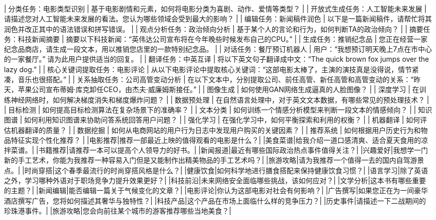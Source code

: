 | 分类任务：电影类型识别             | 基于电影剧情和元素，如何将电影分类为喜剧、动作、爱情等类型？                                             |
| 开放式生成任务：人工智能未来发展  | 请描述您对人工智能未来发展的看法。您认为哪些领域会受到最大的影响？                                      |
| 编辑任务：新闻稿件润色           | 以下是一篇新闻稿件，请帮忙将其润色并改正其中的语法错误和拼写错误。                                     |
| 观点分析任务：政治倾向分析       | 基于某个人的言论和行为，如何判断TA的政治倾向？                                                         |
| 摘要任务：科技新闻摘要           | 摘要以下科技新闻：“英伟达公司宣布将在今年晚些时候发布自己的CPU。”                                       |
| 生成任务：推销纪念品             | 您正在经营一家纪念品商店，请生成一段文本，用以推销您店里的一款特别纪念品。                              |
| 对话任务：餐厅预订机器人         | 用户：“我想预订明天晚上7点在市中心的一家餐厅。” 请为此用户提供适当的回复。                             |
| 翻译任务：中英互译               | 将以下英文句子翻译成中文：“The quick brown fox jumps over the lazy dog.”                                    |
| 核心关键词提取任务：电影评论     | 从以下电影评论中提取核心关键词：“这部电影太棒了，主演的演技真是没得说，情节紧凑，音乐也很搭配。”          |
| 关系抽取任务：公司高管变动分析   | 在以下文本中，分别提取公司、前任高管、新任高管和高管变动的关系：“昨天，苹果公司宣布蒂姆·库克卸任CEO，由杰夫·威廉姆斯接任。” |
| 图像生成 | 如何使用GAN网络生成逼真的人脸图像？ |
| 深度学习 | 在训练神经网络时，如何解决梯度消失和梯度爆炸问题？ |
| 数据预处理 | 在自然语言处理中，对于英文文本数据，有哪些常见的预处理技术？ |
| 目标检测 | 如何提高目标检测算法在复杂场景下的准确率？ |
| 文本分类 | 如何训练一个情感分析模型来判断一段文本的情感倾向？ |
| 知识图谱 | 如何利用知识图谱来协助问答系统回答用户问题？ |
| 强化学习 | 在强化学习中，如何平衡探索和利用的权衡？ |
| 机器翻译 | 如何评估机器翻译的质量？ |
| 数据挖掘 | 如何从电商网站的用户行为日志中发现用户购买的关键因素？ |
| 推荐系统 | 如何根据用户历史行为和物品特征实现个性化推荐？ |
|电影推荐|推荐一部最近上映的值得观看的电影是什么？|
|美食菜谱|给我介绍一道口感清爽、适合夏天食用的凉拌菜谱。|
|书籍推荐|请推荐一本可以提高个人领导力的好书。|
|新闻报道|最近有哪些国际政治热点事件值得关注？|
|兴趣爱好|我想学一门新的手工艺术，你能为我推荐一种容易入门但是又能制作出精美物品的手工艺术吗？|
|旅游攻略|请为我推荐一个值得一去的国内自驾游景点。|
|时尚穿搭|这个春季最流行的时尚穿搭风格是什么？|
|健康饮食|如何科学地进行膳食搭配来保持健康饮食习惯？|
|语言学习|除了英语之外，学习哪种外语对于职场竞争力提升效果更好？|
|科技前沿|未来网络安全面临哪些挑战，该如何应对？|
|文学分析|这本书有哪些重要的主题？|
|新闻编辑|能否编辑一篇关于气候变化的文章？|
|电影评论|你认为这部电影对社会有何影响？|
|广告撰写|如果您正在为一间豪华酒店撰写广告，您将如何描述其奢华与独特性？|
|科技产品|这个产品在市场上面临什么样的竞争压力？|
|历史事件|请描述一下二战期间的珍珠港事件。|
|旅游攻略|您会向前往某个城市的游客推荐哪些当地美食？|